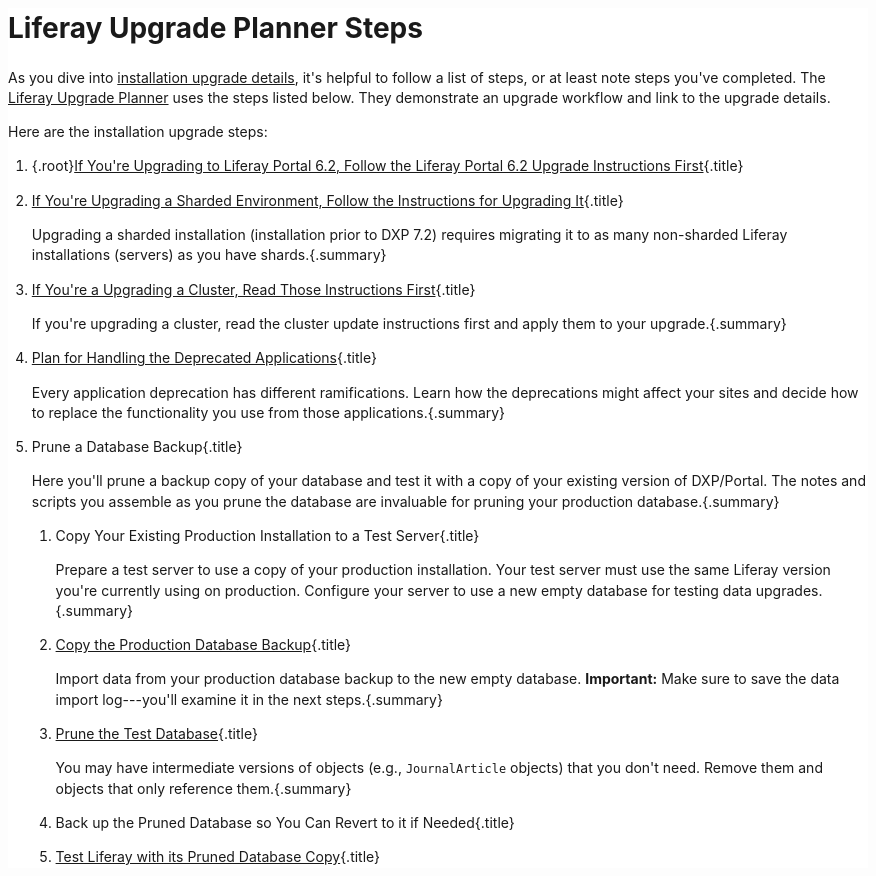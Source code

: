 # Liferay Upgrade Planner Steps

As you dive into [installation upgrade details](../04-upgrading-liferay/01-introduction-to-upgrading-to-liferay-dxp-7-2.md), it's helpful to follow a list of steps, or at least note steps you've completed. The [Liferay Upgrade Planner](https://help.liferay.com/hc/en-us/articles/360029147451-Liferay-Upgrade-Planner) uses the steps listed below. They demonstrate an upgrade workflow and link to the upgrade details. 

Here are the installation upgrade steps: 

1.  {.root}[If You're Upgrading to Liferay Portal 6.2, Follow the Liferay Portal 6.2 Upgrade Instructions First](https://help.liferay.com/hc/en-us/articles/360017903232-Upgrading-Liferay){.title}

2.  [If You're Upgrading a Sharded Environment, Follow the Instructions for Upgrading It](../04-upgrading-liferay/97-upgrading-a-sharded-environment.md){.title}

    Upgrading a sharded installation (installation prior to DXP 7.2) requires migrating it to as many non-sharded Liferay installations (servers) as you have shards.{.summary}

3.  [If You're a Upgrading a Cluster, Read Those Instructions First](../10-maintaining-clustered-installations/01-maintaining-clustered-installations.md){.title}

    If you're upgrading a cluster, read the cluster update instructions first and apply them to your upgrade.{.summary}

4.  [Plan for Handling the Deprecated Applications](./98-deprecations-in-liferay-dxp-7-2.md){.title}

    Every application deprecation has different ramifications. Learn how the deprecations might affect your sites and decide how to replace the functionality you use from those applications.{.summary}

5.  Prune a Database Backup{.title}

    Here you'll prune a backup copy of your database and test it with a copy of your existing version of DXP/Portal. The notes and scripts you assemble as you prune the database are invaluable for pruning your production database.{.summary} 

    1.  Copy Your Existing Production Installation to a Test Server{.title}

        Prepare a test server to use a copy of your production installation. Your test server must use the same Liferay version you're currently using on production. Configure your server to use a new empty database for testing data upgrades.{.summary}
 
    2.  [Copy the Production Database Backup](../09-maintaining-a-liferay-dxp-installation/02-backing-up.md){.title}

        Import data from your production database backup to the new empty database. **Important:** Make sure to save the data import log---you'll examine it in the next steps.{.summary}

    3.  [Prune the Test Database](../04-upgrading-liferay/03-pruning-the-database.md){.title}

        You may have intermediate versions of objects (e.g., `JournalArticle` objects) that you don't need. Remove them and objects that only reference them.{.summary}

    4.  Back up the Pruned Database so You Can Revert to it if Needed{.title}

    5.  [Test Liferay with its Pruned Database Copy](../04-upgrading-liferay/03-pruning-the-database.md#test-with-a-copy-of-the-pruned-database){.title}
